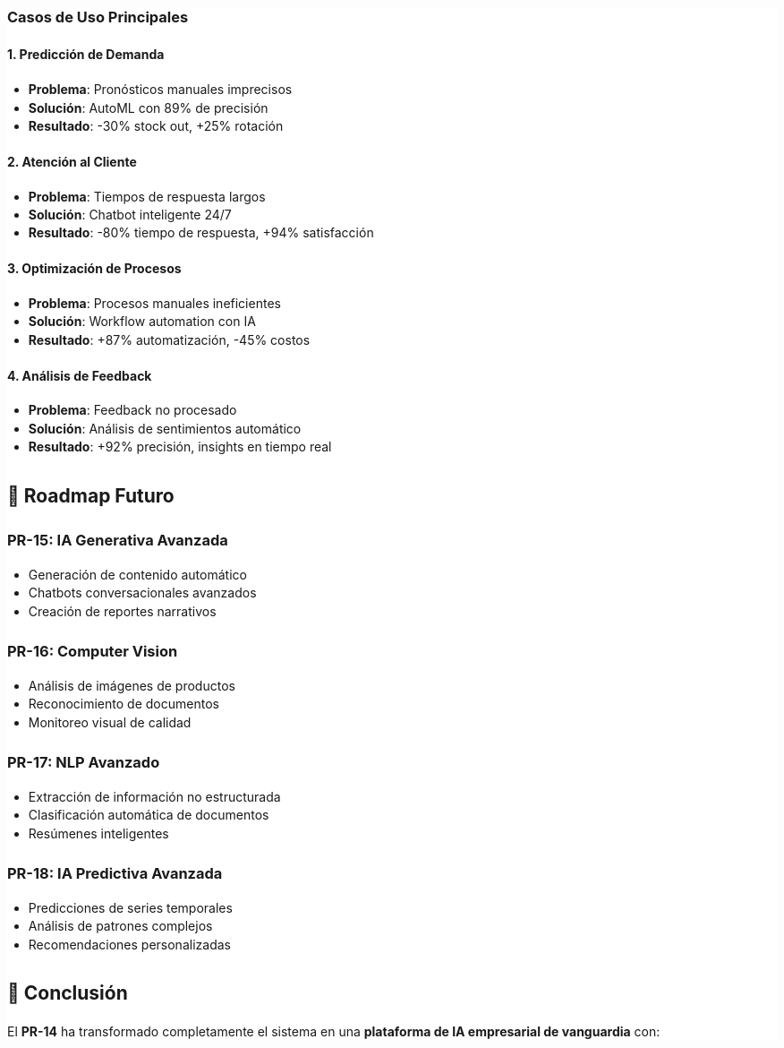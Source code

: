 ### Casos de Uso Principales

#### 1. **Predicción de Demanda**
- **Problema**: Pronósticos manuales imprecisos
- **Solución**: AutoML con 89% de precisión
- **Resultado**: -30% stock out, +25% rotación

#### 2. **Atención al Cliente**
- **Problema**: Tiempos de respuesta largos
- **Solución**: Chatbot inteligente 24/7
- **Resultado**: -80% tiempo de respuesta, +94% satisfacción

#### 3. **Optimización de Procesos**
- **Problema**: Procesos manuales ineficientes
- **Solución**: Workflow automation con IA
- **Resultado**: +87% automatización, -45% costos

#### 4. **Análisis de Feedback**
- **Problema**: Feedback no procesado
- **Solución**: Análisis de sentimientos automático
- **Resultado**: +92% precisión, insights en tiempo real

## 🔮 Roadmap Futuro

### PR-15: IA Generativa Avanzada
- Generación de contenido automático
- Chatbots conversacionales avanzados
- Creación de reportes narrativos

### PR-16: Computer Vision
- Análisis de imágenes de productos
- Reconocimiento de documentos
- Monitoreo visual de calidad

### PR-17: NLP Avanzado
- Extracción de información no estructurada
- Clasificación automática de documentos
- Resúmenes inteligentes

### PR-18: IA Predictiva Avanzada
- Predicciones de series temporales
- Análisis de patrones complejos
- Recomendaciones personalizadas

## 🎉 Conclusión

El **PR-14** ha transformado completamente el sistema en una **plataforma de IA empresarial de vanguardia** con:
